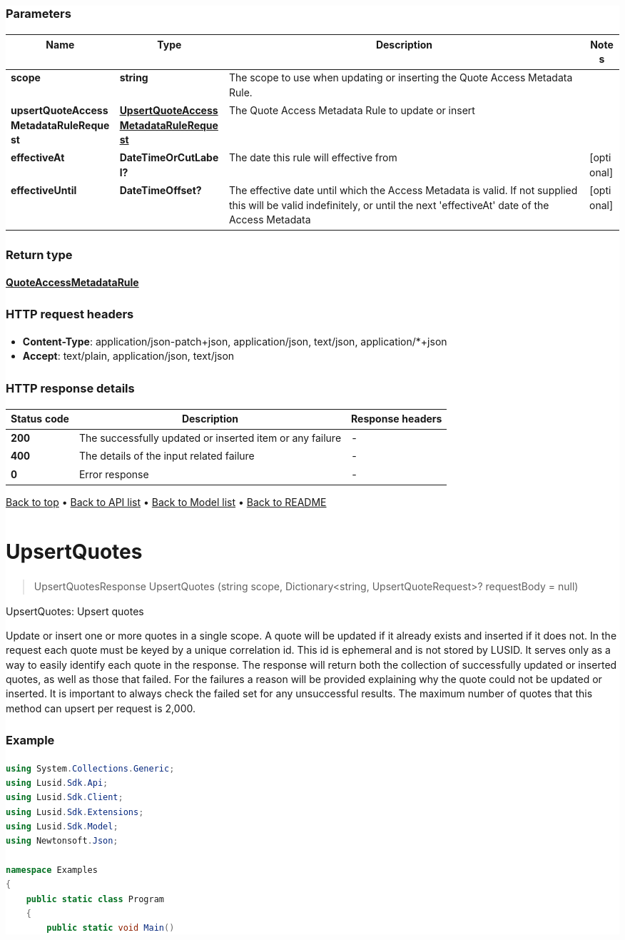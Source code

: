### Parameters

| Name | Type | Description | Notes |
|------|------|-------------|-------|
| **scope** | **string** | The scope to use when updating or inserting the Quote Access Metadata Rule. |  |
| **upsertQuoteAccessMetadataRuleRequest** | [**UpsertQuoteAccessMetadataRuleRequest**](UpsertQuoteAccessMetadataRuleRequest.md) | The Quote Access Metadata Rule to update or insert |  |
| **effectiveAt** | **DateTimeOrCutLabel?** | The date this rule will effective from | [optional]  |
| **effectiveUntil** | **DateTimeOffset?** | The effective date until which the Access Metadata is valid. If not supplied this will be valid indefinitely, or until the next &#39;effectiveAt&#39; date of the Access Metadata | [optional]  |

### Return type

[**QuoteAccessMetadataRule**](QuoteAccessMetadataRule.md)

### HTTP request headers

 - **Content-Type**: application/json-patch+json, application/json, text/json, application/*+json
 - **Accept**: text/plain, application/json, text/json


### HTTP response details
| Status code | Description | Response headers |
|-------------|-------------|------------------|
| **200** | The successfully updated or inserted item or any failure |  -  |
| **400** | The details of the input related failure |  -  |
| **0** | Error response |  -  |

[Back to top](#) &#8226; [Back to API list](../README.md#documentation-for-api-endpoints) &#8226; [Back to Model list](../README.md#documentation-for-models) &#8226; [Back to README](../README.md)

<a id="upsertquotes"></a>
# **UpsertQuotes**
> UpsertQuotesResponse UpsertQuotes (string scope, Dictionary<string, UpsertQuoteRequest>? requestBody = null)

UpsertQuotes: Upsert quotes

Update or insert one or more quotes in a single scope. A quote will be updated if it already exists  and inserted if it does not.                In the request each quote must be keyed by a unique correlation id. This id is ephemeral and is not stored by LUSID.  It serves only as a way to easily identify each quote in the response.                The response will return both the collection of successfully updated or inserted quotes, as well as those that failed.  For the failures a reason will be provided explaining why the quote could not be updated or inserted.                It is important to always check the failed set for any unsuccessful results.  The maximum number of quotes that this method can upsert per request is 2,000.

### Example
```csharp
using System.Collections.Generic;
using Lusid.Sdk.Api;
using Lusid.Sdk.Client;
using Lusid.Sdk.Extensions;
using Lusid.Sdk.Model;
using Newtonsoft.Json;

namespace Examples
{
    public static class Program
    {
        public static void Main()
```